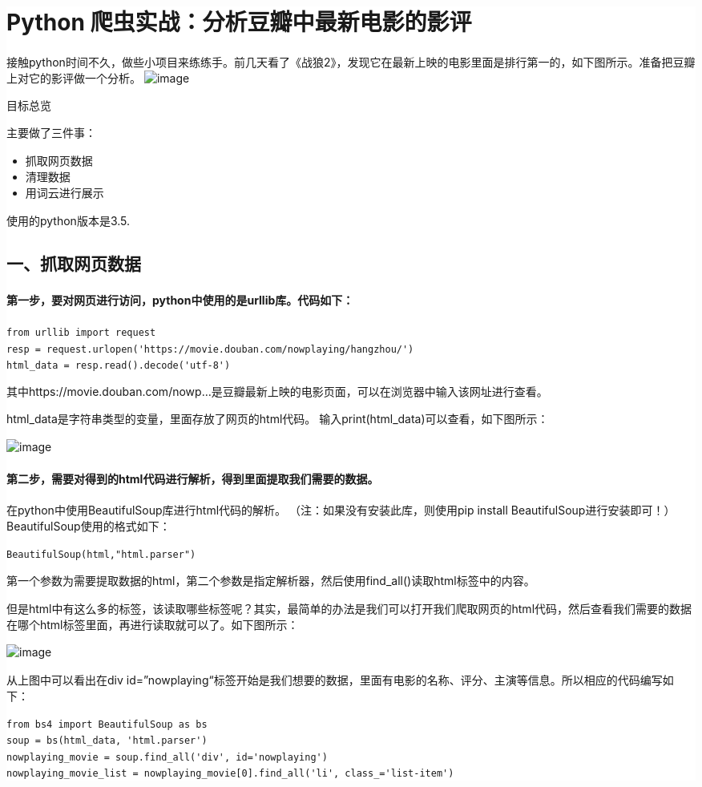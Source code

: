 # Python 爬虫实战：分析豆瓣中最新电影的影评
接触python时间不久，做些小项目来练练手。前几天看了《战狼2》，发现它在最新上映的电影里面是排行第一的，如下图所示。准备把豆瓣上对它的影评做一个分析。
![image](http://jbcdn2.b0.upaiyun.com/2017/08/4a86e0544d1e4a0667de13449f388d7a.png)

目标总览

主要做了三件事：

- 抓取网页数据
- 清理数据
- 用词云进行展示

使用的python版本是3.5.

## 一、抓取网页数据

#### 第一步，要对网页进行访问，python中使用的是urllib库。代码如下：

```
from urllib import request
resp = request.urlopen('https://movie.douban.com/nowplaying/hangzhou/')
html_data = resp.read().decode('utf-8')
```
其中https://movie.douban.com/nowp…是豆瓣最新上映的电影页面，可以在浏览器中输入该网址进行查看。

html_data是字符串类型的变量，里面存放了网页的html代码。
输入print(html_data)可以查看，如下图所示：

![image](http://jbcdn2.b0.upaiyun.com/2017/08/5c8197f4552247a94732373f359df514.png)

#### 第二步，需要对得到的html代码进行解析，得到里面提取我们需要的数据。
在python中使用BeautifulSoup库进行html代码的解析。
（注：如果没有安装此库，则使用pip install BeautifulSoup进行安装即可！）
BeautifulSoup使用的格式如下：


```
BeautifulSoup(html,"html.parser")
```

第一个参数为需要提取数据的html，第二个参数是指定解析器，然后使用find_all()读取html标签中的内容。

但是html中有这么多的标签，该读取哪些标签呢？其实，最简单的办法是我们可以打开我们爬取网页的html代码，然后查看我们需要的数据在哪个html标签里面，再进行读取就可以了。如下图所示：

![image](http://jbcdn2.b0.upaiyun.com/2017/08/c9668d5c635cd363549238604d48a780.png)

从上图中可以看出在div id=”nowplaying“标签开始是我们想要的数据，里面有电影的名称、评分、主演等信息。所以相应的代码编写如下：


```
from bs4 import BeautifulSoup as bs
soup = bs(html_data, 'html.parser')    
nowplaying_movie = soup.find_all('div', id='nowplaying')
nowplaying_movie_list = nowplaying_movie[0].find_all('li', class_='list-item')
```
